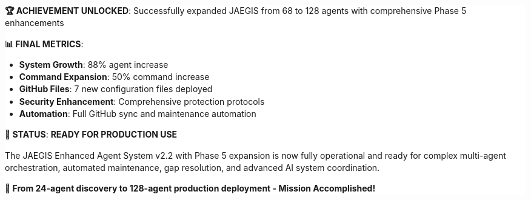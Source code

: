 **🏆 ACHIEVEMENT UNLOCKED**: Successfully expanded JAEGIS from 68 to 128 agents with comprehensive Phase 5 enhancements

**📊 FINAL METRICS**:
- **System Growth**: 88% agent increase
- **Command Expansion**: 50% command increase  
- **GitHub Files**: 7 new configuration files deployed
- **Security Enhancement**: Comprehensive protection protocols
- **Automation**: Full GitHub sync and maintenance automation

**🚀 STATUS**: **READY FOR PRODUCTION USE**

The JAEGIS Enhanced Agent System v2.2 with Phase 5 expansion is now fully operational and ready for complex multi-agent orchestration, automated maintenance, gap resolution, and advanced AI system coordination.

**🎯 From 24-agent discovery to 128-agent production deployment - Mission Accomplished!**
